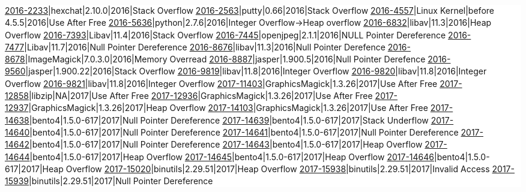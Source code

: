[2016-2233](https://github.com/VulnReproduction/LinuxFlaw/tree/master/CVE-2016-2233)|hexchat|2.10.0|2016|Stack Overflow
[2016-2563](https://github.com/VulnReproduction/LinuxFlaw/tree/master/CVE-2016-2563)|putty|0.66|2016|Stack Overflow
[2016-4557](https://github.com/VulnReproduction/LinuxFlaw/tree/master/CVE-2016-4557)|Linux Kernel|before 4.5.5|2016|Use After Free
[2016-5636](https://github.com/VulnReproduction/LinuxFlaw/tree/master/CVE-2016-5636)|python|2.7.6|2016|Integer Overflow->Heap overflow
[2016-6832](https://github.com/VulnReproduction/LinuxFlaw/tree/master/CVE-2016-6832)|libav|11.3|2016|Heap Overflow
[2016-7393](https://github.com/VulnReproduction/LinuxFlaw/tree/master/CVE-2016-7393)|Libav|11.4|2016|Stack Overflow
[2016-7445](https://github.com/VulnReproduction/LinuxFlaw/tree/master/CVE-2016-7445)|openjpeg|2.1.1|2016|NULL Pointer Dereference
[2016-7477](https://github.com/VulnReproduction/LinuxFlaw/tree/master/CVE-2016-7477)|Libav|11.7|2016|Null Pointer Dereference
[2016-8676](https://github.com/VulnReproduction/LinuxFlaw/tree/master/CVE-2016-8676)|libav|11.3|2016|Null Pointer Derefence
[2016-8678](https://github.com/VulnReproduction/LinuxFlaw/tree/master/CVE-2016-8678)|ImageMagick|7.0.3.0|2016|Memory Overread
[2016-8887](https://github.com/VulnReproduction/LinuxFlaw/tree/master/CVE-2016-8887)|jasper|1.900.5|2016|Null Pointer Derefence
[2016-9560](https://github.com/VulnReproduction/LinuxFlaw/tree/master/CVE-2016-9560)|jasper|1.900.22|2016|Stack Overflow
[2016-9819](https://github.com/VulnReproduction/LinuxFlaw/tree/master/CVE-2016-9819)|libav|11.8|2016|Integer Overflow
[2016-9820](https://github.com/VulnReproduction/LinuxFlaw/tree/master/CVE-2016-9820)|libav|11.8|2016|Integer Overflow
[2016-9821](https://github.com/VulnReproduction/LinuxFlaw/tree/master/CVE-2016-9821)|libav|11.8|2016|Integer Overflow
[2017-11403](https://github.com/VulnReproduction/LinuxFlaw/tree/master/CVE-2017-11403)|GraphicsMagick|1.3.26|2017|Use After Free
[2017-12858](https://github.com/VulnReproduction/LinuxFlaw/tree/master/CVE-2017-12858)|libzip|NA|2017|Use After Free
[2017-12936](https://github.com/VulnReproduction/LinuxFlaw/tree/master/CVE-2017-12936)|GraphicsMagick|1.3.26|2017|Use After Free
[2017-12937](https://github.com/VulnReproduction/LinuxFlaw/tree/master/CVE-2017-12937)|GraphicsMagick|1.3.26|2017|Heap Overflow
[2017-14103](https://github.com/VulnReproduction/LinuxFlaw/tree/master/CVE-2017-14103)|GraphicsMagick|1.3.26|2017|Use After Free
[2017-14638](https://github.com/VulnReproduction/LinuxFlaw/tree/master/CVE-2017-14638)|bento4|1.5.0-617|2017|Null Pointer Dereference
[2017-14639](https://github.com/VulnReproduction/LinuxFlaw/tree/master/CVE-2017-14639)|bento4|1.5.0-617|2017|Stack Underflow
[2017-14640](https://github.com/VulnReproduction/LinuxFlaw/tree/master/CVE-2017-14640)|bento4|1.5.0-617|2017|Null Pointer Dereference
[2017-14641](https://github.com/VulnReproduction/LinuxFlaw/tree/master/CVE-2017-14641)|bento4|1.5.0-617|2017|Null Pointer Dereference
[2017-14642](https://github.com/VulnReproduction/LinuxFlaw/tree/master/CVE-2017-14642)|bento4|1.5.0-617|2017|Null Pointer Dereference
[2017-14643](https://github.com/VulnReproduction/LinuxFlaw/tree/master/CVE-2017-14643)|bento4|1.5.0-617|2017|Heap Overflow
[2017-14644](https://github.com/VulnReproduction/LinuxFlaw/tree/master/CVE-2017-14644)|bento4|1.5.0-617|2017|Heap Overflow
[2017-14645](https://github.com/VulnReproduction/LinuxFlaw/tree/master/CVE-2017-14645)|bento4|1.5.0-617|2017|Heap Overflow
[2017-14646](https://github.com/VulnReproduction/LinuxFlaw/tree/master/CVE-2017-14646)|bento4|1.5.0-617|2017|Heap Overflow
[2017-15020](https://github.com/VulnReproduction/LinuxFlaw/tree/master/CVE-2017-15020)|binutils|2.29.51|2017|Heap Overflow
[2017-15938](https://github.com/VulnReproduction/LinuxFlaw/tree/master/CVE-2017-15938)|binutils|2.29.51|2017|Invalid Access
[2017-15939](https://github.com/VulnReproduction/LinuxFlaw/tree/master/CVE-2017-15939)|binutils|2.29.51|2017|Null Pointer Dereference
